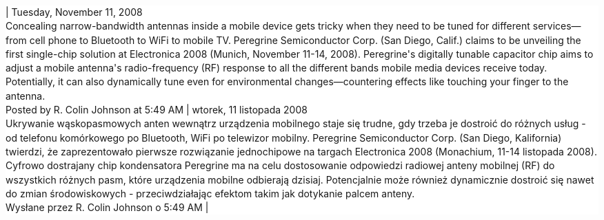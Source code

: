 | Tuesday, November 11, 2008<br/>Concealing narrow-bandwidth antennas inside a mobile device gets tricky when they need to be tuned for different services—from cell phone to Bluetooth to WiFi to mobile TV. Peregrine Semiconductor Corp. (San Diego, Calif.) claims to be unveiling the first single-chip solution at Electronica 2008 (Munich, November 11-14, 2008). Peregrine's digitally tunable capacitor chip aims to adjust a mobile antenna's radio-frequency (RF) response to all the different bands mobile media devices receive today. Potentially, it can also dynamically tune even for environmental changes—countering effects like touching your finger to the antenna.<br/>Posted by R. Colin Johnson at 5:49 AM | wtorek, 11 listopada 2008<br/>Ukrywanie wąskopasmowych anten wewnątrz urządzenia mobilnego staje się trudne, gdy trzeba je dostroić do różnych usług - od telefonu komórkowego po Bluetooth, WiFi po telewizor mobilny. Peregrine Semiconductor Corp. (San Diego, Kalifornia) twierdzi, że zaprezentowało pierwsze rozwiązanie jednochipowe na targach Electronica 2008 (Monachium, 11-14 listopada 2008). Cyfrowo dostrajany chip kondensatora Peregrine ma na celu dostosowanie odpowiedzi radiowej anteny mobilnej (RF) do wszystkich różnych pasm, które urządzenia mobilne odbierają dzisiaj. Potencjalnie może również dynamicznie dostroić się nawet do zmian środowiskowych - przeciwdziałając efektom takim jak dotykanie palcem anteny.<br/>Wysłane przez R. Colin Johnson o 5:49 AM |
